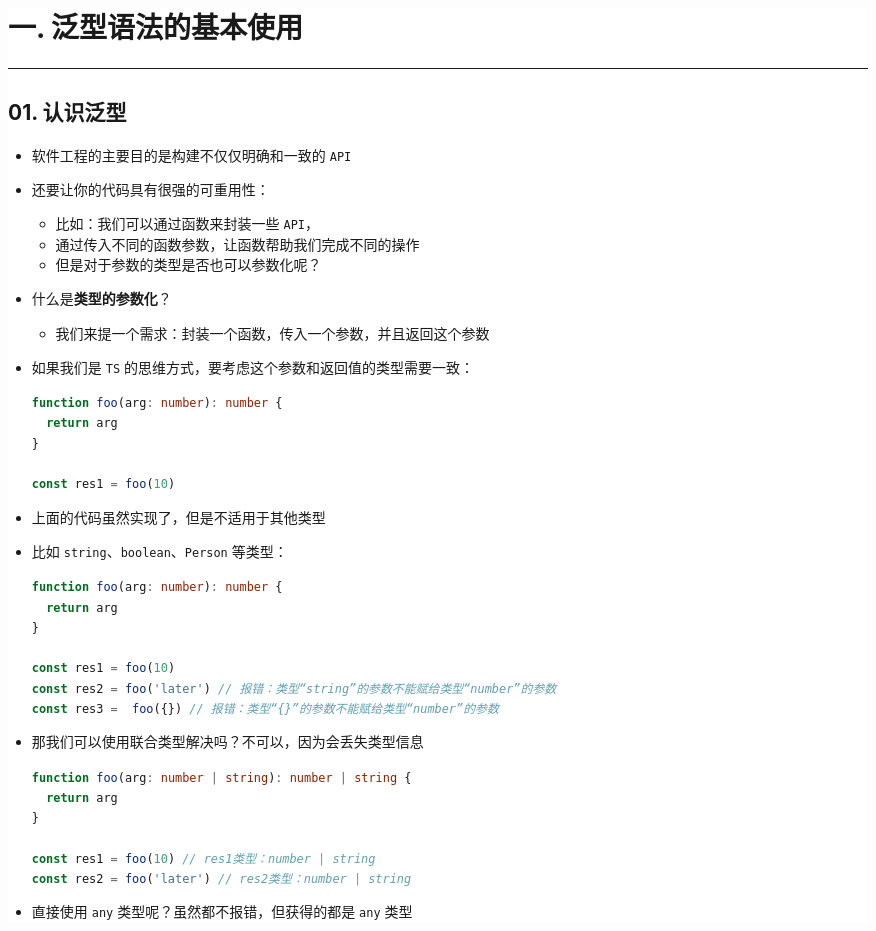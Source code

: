 

# 一. 泛型语法的基本使用

---

## 01. 认识泛型

- 软件工程的主要目的是构建不仅仅明确和一致的 `API`

- 还要让你的代码具有很强的可重用性：

  - 比如：我们可以通过函数来封装一些 `API`，
  - 通过传入不同的函数参数，让函数帮助我们完成不同的操作
  - 但是对于参数的类型是否也可以参数化呢？

- 什么是**类型的参数化**？

  - 我们来提一个需求：封装一个函数，传入一个参数，并且返回这个参数

- 如果我们是 `TS` 的思维方式，要考虑这个参数和返回值的类型需要一致：

  ```typescript
  function foo(arg: number): number {
    return arg
  }
  
  const res1 = foo(10)
  ```

- 上面的代码虽然实现了，但是不适用于其他类型

- 比如 `string`、`boolean`、`Person` 等类型：

  ```typescript
  function foo(arg: number): number {
    return arg
  }
  
  const res1 = foo(10)
  const res2 = foo('later') // 报错：类型“string”的参数不能赋给类型“number”的参数
  const res3 =  foo({}) // 报错：类型“{}”的参数不能赋给类型“number”的参数
  ```

- 那我们可以使用联合类型解决吗？不可以，因为会丢失类型信息

  ```typescript
  function foo(arg: number | string): number | string {
    return arg
  }
  
  const res1 = foo(10) // res1类型：number | string
  const res2 = foo('later') // res2类型：number | string
  ```

- 直接使用 `any` 类型呢？虽然都不报错，但获得的都是 `any` 类型
